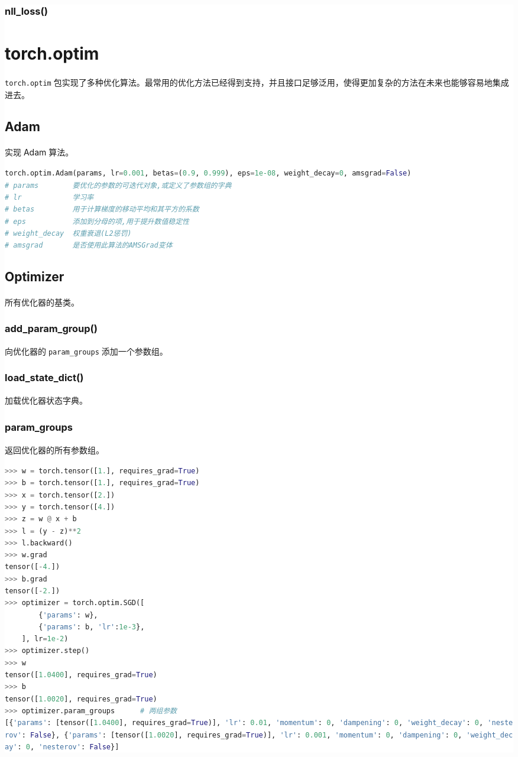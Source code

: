 ### nll_loss()

# torch.optim

`torch.optim` 包实现了多种优化算法。最常用的优化方法已经得到支持，并且接口足够泛用，使得更加复杂的方法在未来也能够容易地集成进去。

## Adam

实现 Adam 算法。

```python
torch.optim.Adam(params, lr=0.001, betas=(0.9, 0.999), eps=1e-08, weight_decay=0, amsgrad=False)
# params        要优化的参数的可迭代对象,或定义了参数组的字典
# lr            学习率
# betas         用于计算梯度的移动平均和其平方的系数
# eps           添加到分母的项,用于提升数值稳定性
# weight_decay  权重衰退(L2惩罚)
# amsgrad       是否使用此算法的AMSGrad变体
```

## Optimizer

所有优化器的基类。

### add_param_group()

向优化器的 `param_groups` 添加一个参数组。

```python

```

### load_state_dict()

加载优化器状态字典。

### param_groups

返回优化器的所有参数组。

```python
>>> w = torch.tensor([1.], requires_grad=True)
>>> b = torch.tensor([1.], requires_grad=True)
>>> x = torch.tensor([2.])
>>> y = torch.tensor([4.])
>>> z = w @ x + b
>>> l = (y - z)**2
>>> l.backward()
>>> w.grad
tensor([-4.])
>>> b.grad
tensor([-2.])
>>> optimizer = torch.optim.SGD([
        {'params': w},
        {'params': b, 'lr':1e-3},
    ], lr=1e-2)
>>> optimizer.step()
>>> w
tensor([1.0400], requires_grad=True)
>>> b
tensor([1.0020], requires_grad=True)
>>> optimizer.param_groups      # 两组参数
[{'params': [tensor([1.0400], requires_grad=True)], 'lr': 0.01, 'momentum': 0, 'dampening': 0, 'weight_decay': 0, 'nesterov': False}, {'params': [tensor([1.0020], requires_grad=True)], 'lr': 0.001, 'momentum': 0, 'dampening': 0, 'weight_decay': 0, 'nesterov': False}]
```
